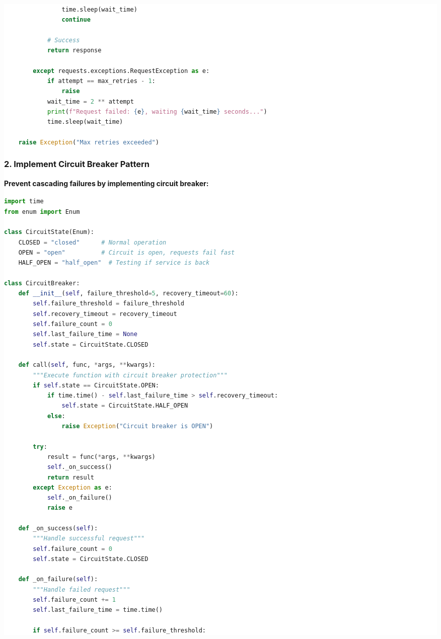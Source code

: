 ```python
                time.sleep(wait_time)
                continue
            
            # Success
            return response
            
        except requests.exceptions.RequestException as e:
            if attempt == max_retries - 1:
                raise
            wait_time = 2 ** attempt
            print(f"Request failed: {e}, waiting {wait_time} seconds...")
            time.sleep(wait_time)
    
    raise Exception("Max retries exceeded")
```

### 2. Implement Circuit Breaker Pattern

**Prevent cascading failures by implementing circuit breaker:**

```python
import time
from enum import Enum

class CircuitState(Enum):
    CLOSED = "closed"      # Normal operation
    OPEN = "open"          # Circuit is open, requests fail fast
    HALF_OPEN = "half_open"  # Testing if service is back

class CircuitBreaker:
    def __init__(self, failure_threshold=5, recovery_timeout=60):
        self.failure_threshold = failure_threshold
        self.recovery_timeout = recovery_timeout
        self.failure_count = 0
        self.last_failure_time = None
        self.state = CircuitState.CLOSED
    
    def call(self, func, *args, **kwargs):
        """Execute function with circuit breaker protection"""
        if self.state == CircuitState.OPEN:
            if time.time() - self.last_failure_time > self.recovery_timeout:
                self.state = CircuitState.HALF_OPEN
            else:
                raise Exception("Circuit breaker is OPEN")
        
        try:
            result = func(*args, **kwargs)
            self._on_success()
            return result
        except Exception as e:
            self._on_failure()
            raise e
    
    def _on_success(self):
        """Handle successful request"""
        self.failure_count = 0
        self.state = CircuitState.CLOSED
    
    def _on_failure(self):
        """Handle failed request"""
        self.failure_count += 1
        self.last_failure_time = time.time()
        
        if self.failure_count >= self.failure_threshold:
```